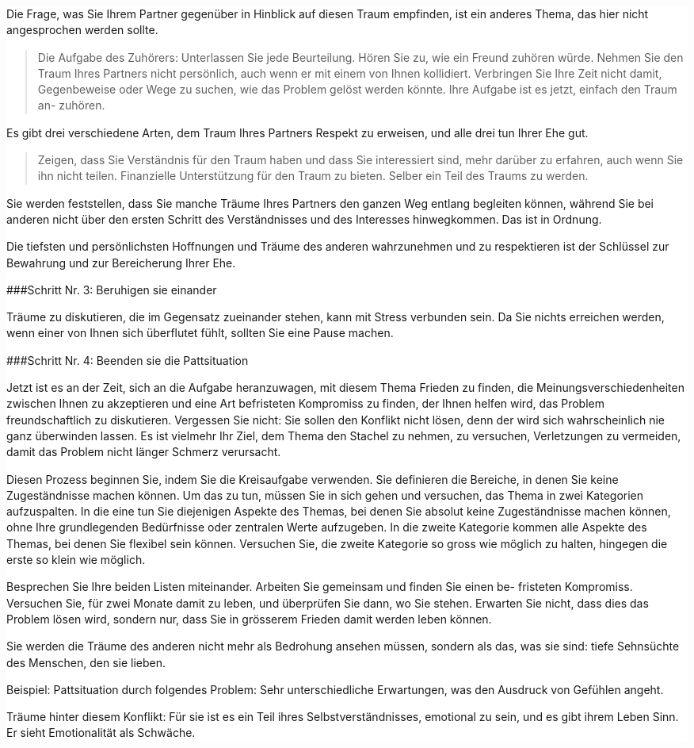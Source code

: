 Die Frage, was Sie Ihrem Partner gegenüber in Hinblick auf diesen Traum empfinden, ist ein anderes Thema, das hier nicht angesprochen werden sollte.

>Die Aufgabe des Zuhörers: Unterlassen Sie jede Beurteilung. Hören Sie zu, wie ein Freund zuhören würde. Nehmen Sie den Traum Ihres Partners nicht persönlich, auch wenn er mit einem von Ihnen kollidiert. Verbringen Sie Ihre Zeit nicht damit, Gegenbeweise oder Wege zu suchen, wie das Problem gelöst werden könnte. Ihre Aufgabe ist es jetzt, einfach den Traum an- zuhören.

Es gibt drei verschiedene Arten, dem Traum Ihres Partners Respekt zu erweisen, und alle drei tun Ihrer Ehe gut.

>Zeigen, dass Sie Verständnis für den Traum haben und dass Sie interessiert sind, mehr darüber zu erfahren, auch wenn Sie ihn nicht teilen.
Finanzielle Unterstützung für den Traum zu bieten.
Selber ein Teil des Traums zu werden.

Sie werden feststellen, dass Sie manche Träume Ihres Partners den ganzen Weg entlang begleiten können, während Sie bei anderen nicht über den ersten Schritt des Verständnisses und des Interesses hinwegkommen. Das ist in Ordnung.

Die tiefsten und persönlichsten Hoffnungen und Träume des anderen wahrzunehmen und zu respektieren ist der Schlüssel zur Bewahrung und zur Bereicherung Ihrer Ehe.

###Schritt Nr. 3: Beruhigen sie einander

Träume zu diskutieren, die im Gegensatz zueinander stehen, kann mit Stress verbunden sein. Da Sie nichts erreichen werden, wenn einer von Ihnen sich überflutet fühlt, sollten Sie eine Pause machen.

###Schritt Nr. 4: Beenden sie die Pattsituation

Jetzt ist es an der Zeit, sich an die Aufgabe heranzuwagen, mit diesem Thema Frieden zu finden, die Meinungsverschiedenheiten zwischen Ihnen zu akzeptieren und eine Art befristeten Kompromiss zu finden, der Ihnen helfen wird, das Problem freundschaftlich zu diskutieren. Vergessen Sie nicht: Sie sollen den Konflikt nicht lösen, denn der wird sich wahrscheinlich nie ganz überwinden lassen. Es ist vielmehr Ihr Ziel, dem Thema den Stachel zu nehmen, zu versuchen, Verletzungen zu vermeiden, damit das Problem nicht länger Schmerz verursacht.

Diesen Prozess beginnen Sie, indem Sie die Kreisaufgabe verwenden. Sie definieren die Bereiche, in denen Sie keine Zugeständnisse machen können. Um das zu tun, müssen Sie in sich gehen und versuchen, das Thema in zwei Kategorien aufzuspalten. In die eine tun Sie diejenigen Aspekte des Themas, bei denen Sie absolut keine Zugeständnisse machen können, ohne Ihre grundlegenden Bedürfnisse oder zentralen Werte aufzugeben. In die zweite Kategorie kommen alle Aspekte des Themas, bei denen Sie flexibel sein können. Versuchen Sie, die zweite Kategorie so gross wie möglich zu halten, hingegen die erste so klein wie möglich.

Besprechen Sie Ihre beiden Listen miteinander. Arbeiten Sie gemeinsam und finden Sie einen be- fristeten Kompromiss. Versuchen Sie, für zwei Monate damit zu leben, und überprüfen Sie dann, wo Sie stehen. Erwarten Sie nicht, dass dies das Problem lösen wird, sondern nur, dass Sie in grösserem Frieden damit werden leben können.

Sie werden die Träume des anderen nicht mehr als Bedrohung ansehen müssen, sondern als das, was sie sind: tiefe Sehnsüchte des Menschen, den sie lieben.

Beispiel: Pattsituation durch folgendes Problem: Sehr unterschiedliche Erwartungen, was den Ausdruck von Gefühlen angeht.

Träume hinter diesem Konflikt: Für sie ist es ein Teil ihres Selbstverständnisses, emotional zu sein, und es gibt ihrem Leben Sinn. Er sieht Emotionalität  als Schwäche.
